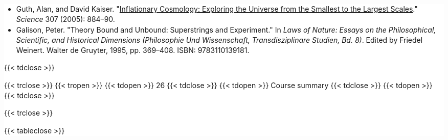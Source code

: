 
*   Guth, Alan, and David Kaiser. "[Inflationary Cosmology: Exploring the Universe from the Smallest to the Largest Scales](http://www.sciencemag.org/content/307/5711/884.abstract)." _Science_ 307 (2005): 884–90.
*   Galison, Peter. "Theory Bound and Unbound: Superstrings and Experiment." In _Laws of Nature: Essays on the Philosophical, Scientific, and Historical Dimensions (Philosophie Und Wissenschaft, Transdisziplinare Studien, Bd. 8)_. Edited by Friedel Weinert. Walter de Gruyter, 1995, pp. 369–408. ISBN: 9783110139181.


{{< tdclose >}}

{{< trclose >}}
{{< tropen >}}
{{< tdopen >}}
26
{{< tdclose >}}
{{< tdopen >}}
Course summary
{{< tdclose >}}
{{< tdopen >}}
 
{{< tdclose >}}

{{< trclose >}}

{{< tableclose >}}